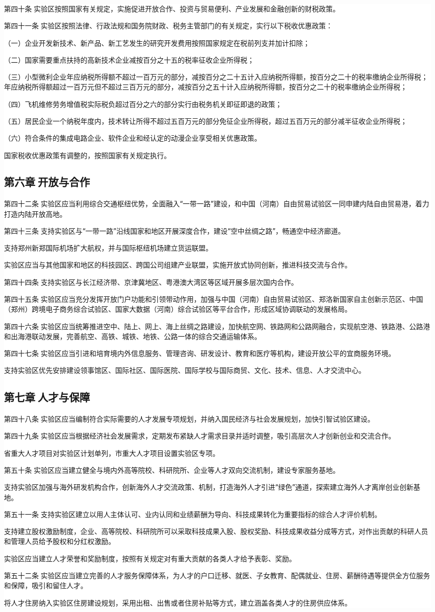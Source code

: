 第四十条 实验区按照国家有关规定，实施促进开放合作、投资与贸易便利、产业发展和金融创新的财税政策。

第四十一条 实验区按照法律、行政法规和国务院财政、税务主管部门的有关规定，实行以下税收优惠政策：

（一）企业开发新技术、新产品、新工艺发生的研究开发费用按照国家规定在税前列支并加计扣除；

（二）国家需要重点扶持的高新技术企业减按百分之十五的税率征收企业所得税；

（三）小型微利企业年应纳税所得额不超过一百万元的部分，减按百分之二十五计入应纳税所得额，按百分之二十的税率缴纳企业所得税；年应纳税所得额超过一百万元但不超过三百万元的部分，减按百分之五十计入应纳税所得额，按百分之二十的税率缴纳企业所得税；

（四）飞机维修劳务增值税实际税负超过百分之六的部分实行由税务机关即征即退的政策；

（五）居民企业一个纳税年度内，技术转让所得不超过五百万元的部分免征企业所得税，超过五百万元的部分减半征收企业所得税；

（六）符合条件的集成电路企业、软件企业和经认定的动漫企业享受相关优惠政策。

国家税收优惠政策有调整的，按照国家有关规定执行。

## 第六章  开放与合作

第四十二条 实验区应当利用综合交通枢纽优势，全面融入“一带一路”建设，和中国（河南）自由贸易试验区一同申建内陆自由贸易港，着力打造内陆开放高地。

第四十三条 支持实验区与“一带一路”沿线国家和地区开展深度合作，建设“空中丝绸之路”，畅通空中经济廊道。

支持郑州新郑国际机场扩大航权，并与国际枢纽机场建立货运联盟。

实验区应当与其他国家和地区的科技园区、跨国公司组建产业联盟，实施开放式协同创新，推进科技交流与合作。

第四十四条 支持实验区与长江经济带、京津冀地区、粤港澳大湾区等区域开展多层次国内合作。

第四十五条 实验区应当充分发挥开放门户功能和引领带动作用，加强与中国（河南）自由贸易试验区、郑洛新国家自主创新示范区、中国（郑州）跨境电子商务综合试验区、国家大数据（河南）综合试验区等平台合作，形成区域协调联动的发展格局。

第四十六条 实验区应当统筹推进空中、陆上、网上、海上丝绸之路建设，加快航空网、铁路网和公路网融合，实现航空港、铁路港、公路港和出海港联动发展，完善航空、高铁、城铁、地铁、公路一体的综合交通运输体系。

第四十七条 实验区应当引进和培育境内外信息服务、管理咨询、研发设计、教育和医疗等机构，建设开放公平的宜商服务环境。

支持实验区优先安排建设领事馆区、国际社区、国际医院、国际学校与国际商贸、文化、技术、信息、人才交流中心。

## 第七章  人才与保障

第四十八条 实验区应当编制符合实际需要的人才发展专项规划，并纳入国民经济与社会发展规划，加快引智试验区建设。

第四十九条 实验区应当根据经济社会发展需求，定期发布紧缺人才需求目录并适时调整，吸引高层次人才创新创业和交流合作。

省重大人才项目对实验区计划单列，市重大人才项目设置实验区专项。

第五十条 实验区应当建立健全与境内外高等院校、科研院所、企业等人才双向交流机制，建设专家服务基地。

支持实验区加强与海外研发机构合作，创新海外人才交流政策、机制，打造海外人才引进“绿色”通道，探索建立海外人才离岸创业创新基地。

第五十一条 支持实验区建立以用人主体认可、业内认同和业绩薪酬为导向、科技成果转化为重要指标的综合人才评价机制。

支持建立股权激励制度，企业、高等院校、科研院所可以采取科技成果入股、股权奖励、科技成果收益分成等方式，对作出贡献的科研人员和管理人员给予股权和分红权激励。

实验区应当建立人才荣誉和奖励制度，按照有关规定对有重大贡献的各类人才给予表彰、奖励。

第五十二条 实验区应当建立完善的人才服务保障体系，为人才的户口迁移、就医、子女教育、配偶就业、住房、薪酬待遇等提供全方位服务和保障，吸引和留住人才。

将人才住房纳入实验区住房建设规划，采用出租、出售或者住房补贴等方式，建立涵盖各类人才的住房供应体系。
